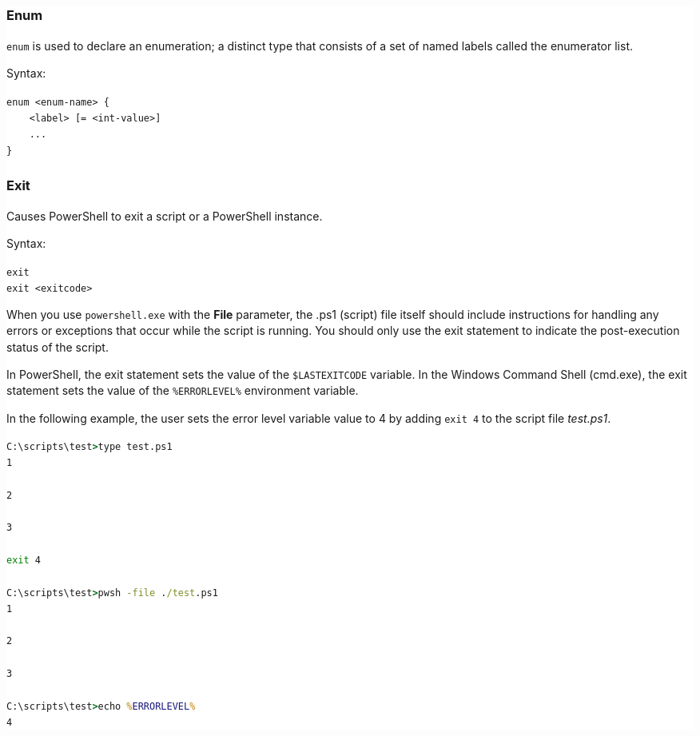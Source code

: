 ### Enum

`enum` is used to declare an enumeration; a distinct type that consists of
a set of named labels called the enumerator list.

Syntax:

```Syntax
enum <enum-name> {
    <label> [= <int-value>]
    ...
}
```

### Exit

Causes PowerShell to exit a script or a PowerShell instance.

Syntax:

```Syntax
exit
exit <exitcode>
```

When you use `powershell.exe` with the **File** parameter, the .ps1 (script)
file itself should include instructions for handling any errors or exceptions
that occur while the script is running. You should only use the exit statement
to indicate the post-execution status of the script.

In PowerShell, the exit statement sets the value of the `$LASTEXITCODE`
variable. In the Windows Command Shell (cmd.exe), the exit statement sets the
value of the `%ERRORLEVEL%` environment variable.

In the following example, the user sets the error level variable value to 4 by
adding `exit 4` to the script file _test.ps1_.

```cmd
C:\scripts\test>type test.ps1
1

2

3

exit 4

C:\scripts\test>pwsh -file ./test.ps1
1

2

3

C:\scripts\test>echo %ERRORLEVEL%
4
```
